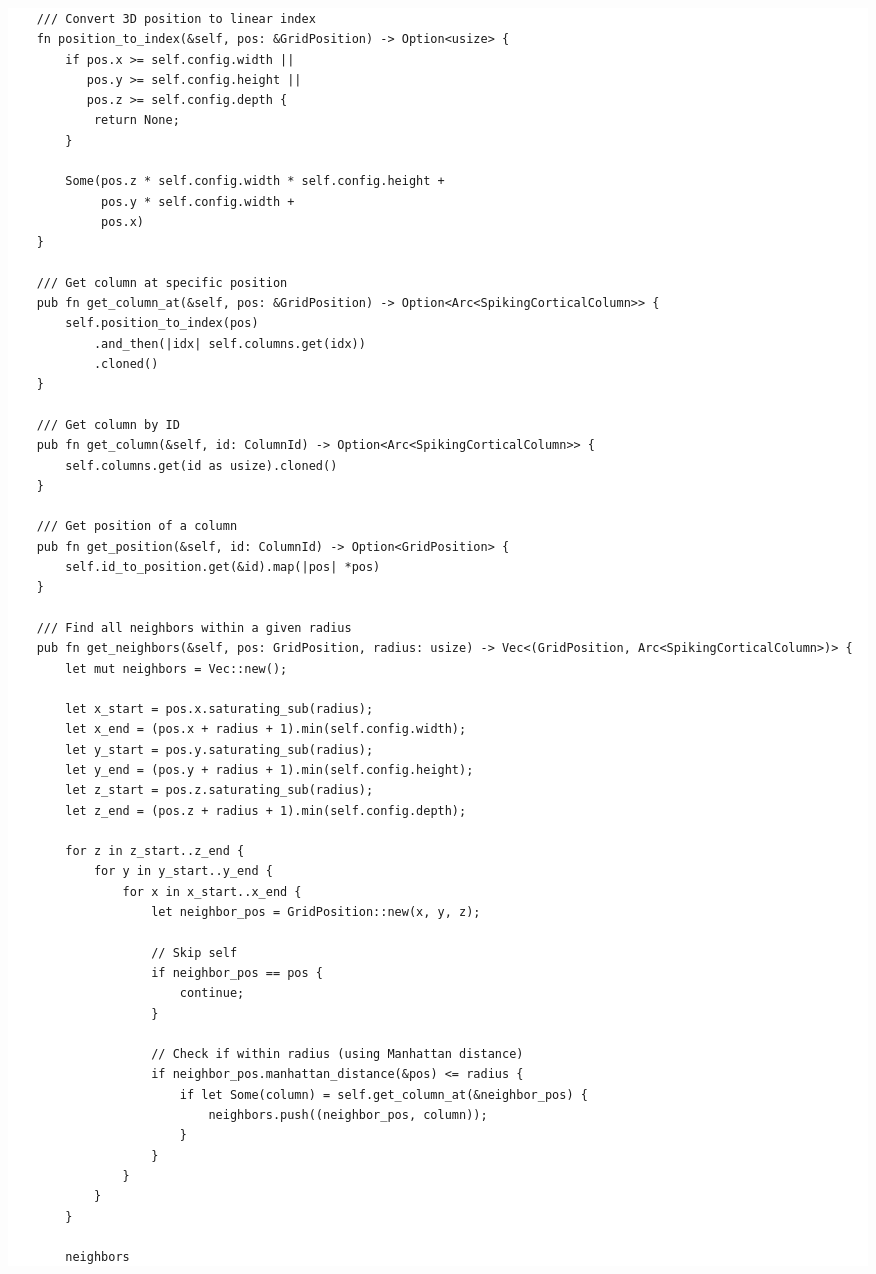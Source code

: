 ```
    /// Convert 3D position to linear index
    fn position_to_index(&self, pos: &GridPosition) -> Option<usize> {
        if pos.x >= self.config.width || 
           pos.y >= self.config.height || 
           pos.z >= self.config.depth {
            return None;
        }
        
        Some(pos.z * self.config.width * self.config.height + 
             pos.y * self.config.width + 
             pos.x)
    }
    
    /// Get column at specific position
    pub fn get_column_at(&self, pos: &GridPosition) -> Option<Arc<SpikingCorticalColumn>> {
        self.position_to_index(pos)
            .and_then(|idx| self.columns.get(idx))
            .cloned()
    }
    
    /// Get column by ID
    pub fn get_column(&self, id: ColumnId) -> Option<Arc<SpikingCorticalColumn>> {
        self.columns.get(id as usize).cloned()
    }
    
    /// Get position of a column
    pub fn get_position(&self, id: ColumnId) -> Option<GridPosition> {
        self.id_to_position.get(&id).map(|pos| *pos)
    }
    
    /// Find all neighbors within a given radius
    pub fn get_neighbors(&self, pos: GridPosition, radius: usize) -> Vec<(GridPosition, Arc<SpikingCorticalColumn>)> {
        let mut neighbors = Vec::new();
        
        let x_start = pos.x.saturating_sub(radius);
        let x_end = (pos.x + radius + 1).min(self.config.width);
        let y_start = pos.y.saturating_sub(radius);
        let y_end = (pos.y + radius + 1).min(self.config.height);
        let z_start = pos.z.saturating_sub(radius);
        let z_end = (pos.z + radius + 1).min(self.config.depth);
        
        for z in z_start..z_end {
            for y in y_start..y_end {
                for x in x_start..x_end {
                    let neighbor_pos = GridPosition::new(x, y, z);
                    
                    // Skip self
                    if neighbor_pos == pos {
                        continue;
                    }
                    
                    // Check if within radius (using Manhattan distance)
                    if neighbor_pos.manhattan_distance(&pos) <= radius {
                        if let Some(column) = self.get_column_at(&neighbor_pos) {
                            neighbors.push((neighbor_pos, column));
                        }
                    }
                }
            }
        }
        
        neighbors
```